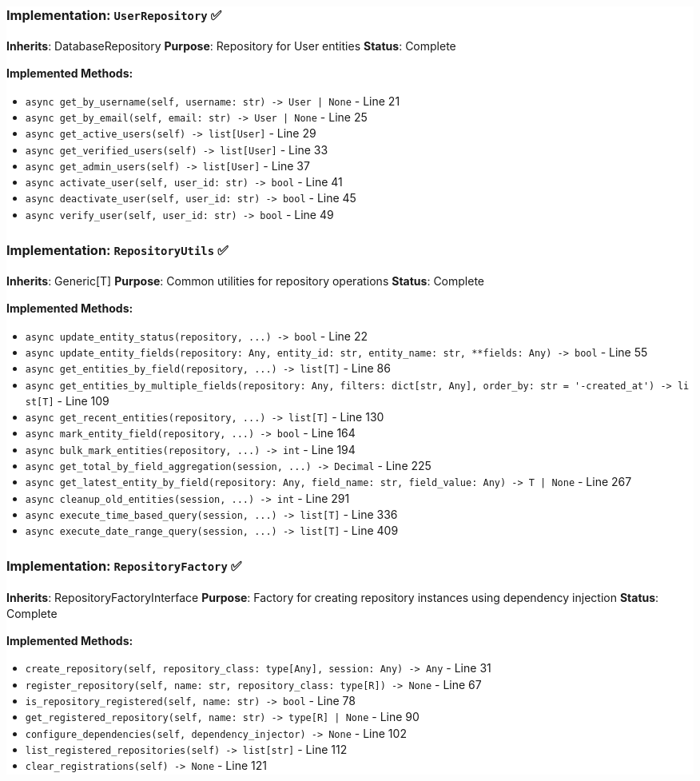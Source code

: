 ### Implementation: `UserRepository` ✅

**Inherits**: DatabaseRepository
**Purpose**: Repository for User entities
**Status**: Complete

**Implemented Methods:**
- `async get_by_username(self, username: str) -> User | None` - Line 21
- `async get_by_email(self, email: str) -> User | None` - Line 25
- `async get_active_users(self) -> list[User]` - Line 29
- `async get_verified_users(self) -> list[User]` - Line 33
- `async get_admin_users(self) -> list[User]` - Line 37
- `async activate_user(self, user_id: str) -> bool` - Line 41
- `async deactivate_user(self, user_id: str) -> bool` - Line 45
- `async verify_user(self, user_id: str) -> bool` - Line 49

### Implementation: `RepositoryUtils` ✅

**Inherits**: Generic[T]
**Purpose**: Common utilities for repository operations
**Status**: Complete

**Implemented Methods:**
- `async update_entity_status(repository, ...) -> bool` - Line 22
- `async update_entity_fields(repository: Any, entity_id: str, entity_name: str, **fields: Any) -> bool` - Line 55
- `async get_entities_by_field(repository, ...) -> list[T]` - Line 86
- `async get_entities_by_multiple_fields(repository: Any, filters: dict[str, Any], order_by: str = '-created_at') -> list[T]` - Line 109
- `async get_recent_entities(repository, ...) -> list[T]` - Line 130
- `async mark_entity_field(repository, ...) -> bool` - Line 164
- `async bulk_mark_entities(repository, ...) -> int` - Line 194
- `async get_total_by_field_aggregation(session, ...) -> Decimal` - Line 225
- `async get_latest_entity_by_field(repository: Any, field_name: str, field_value: Any) -> T | None` - Line 267
- `async cleanup_old_entities(session, ...) -> int` - Line 291
- `async execute_time_based_query(session, ...) -> list[T]` - Line 336
- `async execute_date_range_query(session, ...) -> list[T]` - Line 409

### Implementation: `RepositoryFactory` ✅

**Inherits**: RepositoryFactoryInterface
**Purpose**: Factory for creating repository instances using dependency injection
**Status**: Complete

**Implemented Methods:**
- `create_repository(self, repository_class: type[Any], session: Any) -> Any` - Line 31
- `register_repository(self, name: str, repository_class: type[R]) -> None` - Line 67
- `is_repository_registered(self, name: str) -> bool` - Line 78
- `get_registered_repository(self, name: str) -> type[R] | None` - Line 90
- `configure_dependencies(self, dependency_injector) -> None` - Line 102
- `list_registered_repositories(self) -> list[str]` - Line 112
- `clear_registrations(self) -> None` - Line 121
